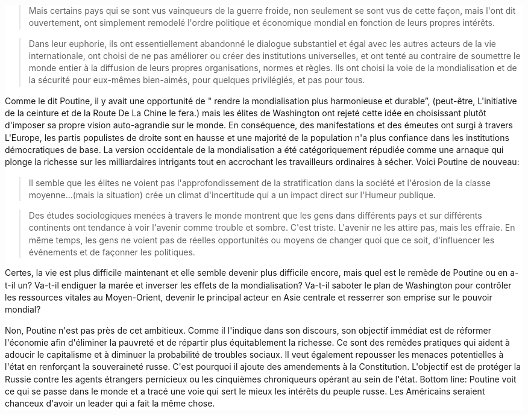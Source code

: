 > Mais certains pays qui se sont vus vainqueurs de la guerre froide, non seulement se sont vus de cette façon, mais l'ont dit ouvertement, ont simplement remodelé l'ordre politique et économique mondial en fonction de leurs propres intérêts.

> Dans leur euphorie, ils ont essentiellement abandonné le dialogue substantiel et égal avec les autres acteurs de la vie internationale, ont choisi de ne pas améliorer ou créer des institutions universelles, et ont tenté au contraire de soumettre le monde entier à la diffusion de leurs propres organisations, normes et règles. Ils ont choisi la voie de la mondialisation et de la sécurité pour eux-mêmes bien-aimés, pour quelques privilégiés, et pas pour tous.

Comme le dit Poutine, il y avait une opportunité de " rendre la mondialisation plus harmonieuse et durable”, (peut-être, L'initiative de la ceinture et de la Route De La Chine le fera.) mais les élites de Washington ont rejeté cette idée en choisissant plutôt d'imposer sa propre vision auto-agrandie sur le monde. En conséquence, des manifestations et des émeutes ont surgi à travers L'Europe, les partis populistes de droite sont en hausse et une majorité de la population n'a plus confiance dans les institutions démocratiques de base. La version occidentale de la mondialisation a été catégoriquement répudiée comme une arnaque qui plonge la richesse sur les milliardaires intrigants tout en accrochant les travailleurs ordinaires à sécher. Voici Poutine de nouveau:

> Il semble que les élites ne voient pas l'approfondissement de la stratification dans la société et l'érosion de la classe moyenne...(mais la situation) crée un climat d'incertitude qui a un impact direct sur l'Humeur publique.

> Des études sociologiques menées à travers le monde montrent que les gens dans différents pays et sur différents continents ont tendance à voir l'avenir comme trouble et sombre. C'est triste. L'avenir ne les attire pas, mais les effraie. En même temps, les gens ne voient pas de réelles opportunités ou moyens de changer quoi que ce soit, d'influencer les événements et de façonner les politiques.

Certes, la vie est plus difficile maintenant et elle semble devenir plus difficile encore, mais quel est le remède de Poutine ou en a-t-il un? Va-t-il endiguer la marée et inverser les effets de la mondialisation? Va-t-il saboter le plan de Washington pour contrôler les ressources vitales au Moyen-Orient, devenir le principal acteur en Asie centrale et resserrer son emprise sur le pouvoir mondial?

Non, Poutine n'est pas près de cet ambitieux. Comme il l'indique dans son discours, son objectif immédiat est de réformer l'économie afin d'éliminer la pauvreté et de répartir plus équitablement la richesse. Ce sont des remèdes pratiques qui aident à adoucir le capitalisme et à diminuer la probabilité de troubles sociaux. Il veut également repousser les menaces potentielles à l'état en renforçant la souveraineté russe. C'est pourquoi il ajoute des amendements à la Constitution. L'objectif est de protéger la Russie contre les agents étrangers pernicieux ou les cinquièmes chroniqueurs opérant au sein de l'état. Bottom line: Poutine voit ce qui se passe dans le monde et a tracé une voie qui sert le mieux les intérêts du peuple russe. Les Américains seraient chanceux d'avoir un leader qui a fait la même chose.
